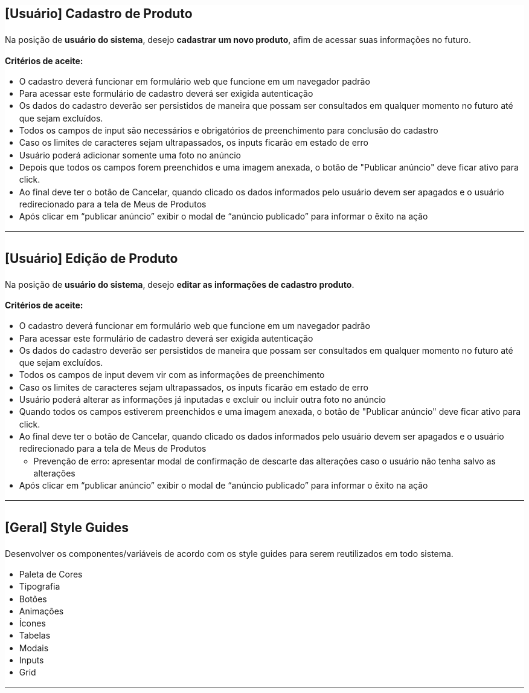 ## [Usuário] Cadastro de Produto

Na posição de **usuário do sistema**, desejo **cadastrar um novo produto**, afim de acessar suas informações no futuro.

**Critérios de aceite:**

- O cadastro deverá funcionar em formulário web que funcione em um navegador padrão
- Para acessar este formulário de cadastro deverá ser exigida autenticação
- Os dados do cadastro deverão ser persistidos de maneira que possam ser consultados em qualquer momento no futuro até que sejam excluídos.
- Todos os campos de input são necessários e obrigatórios de preenchimento para conclusão do cadastro
- Caso os limites de caracteres sejam ultrapassados, os inputs ficarão em estado de erro
- Usuário poderá adicionar somente uma foto no anúncio
- Depois que todos os campos forem preenchidos e uma imagem anexada, o botão de "Publicar anúncio" deve ficar ativo para click.
- Ao final deve ter o botão de Cancelar, quando clicado os dados informados pelo usuário devem ser apagados e o usuário redirecionado para a tela de Meus de Produtos
- Após clicar em “publicar anúncio” exibir o modal de “anúncio publicado” para informar o êxito na ação

---
## [Usuário] Edição de Produto

Na posição de **usuário do sistema**, desejo **editar as informações de cadastro produto**.

**Critérios de aceite:**
- O cadastro deverá funcionar em formulário web que funcione em um navegador padrão
- Para acessar este formulário de cadastro deverá ser exigida autenticação
- Os dados do cadastro deverão ser persistidos de maneira que possam ser consultados em qualquer momento no futuro até que sejam excluídos.
- Todos os campos de input devem vir com as informações de preenchimento
- Caso os limites de caracteres sejam ultrapassados, os inputs ficarão em estado de erro
- Usuário poderá alterar as informações já inputadas e excluir ou incluir outra foto no anúncio
- Quando todos os campos estiverem preenchidos e uma imagem anexada, o botão de "Publicar anúncio" deve ficar ativo para click.
- Ao final deve ter o botão de Cancelar, quando clicado os dados informados pelo usuário devem ser apagados e o usuário redirecionado para a tela de Meus de Produtos
    - Prevenção de erro: apresentar modal de confirmação de descarte das alterações caso o usuário não tenha salvo as alterações
- Após clicar em “publicar anúncio” exibir o modal de “anúncio publicado” para informar o êxito na ação

---
## [Geral] Style Guides

Desenvolver os componentes/variáveis de acordo com os style guides para serem reutilizados em todo sistema.

- Paleta de Cores
- Tipografia
- Botões
- Animações
- Ícones 
- Tabelas
- Modais
- Inputs
- Grid

---